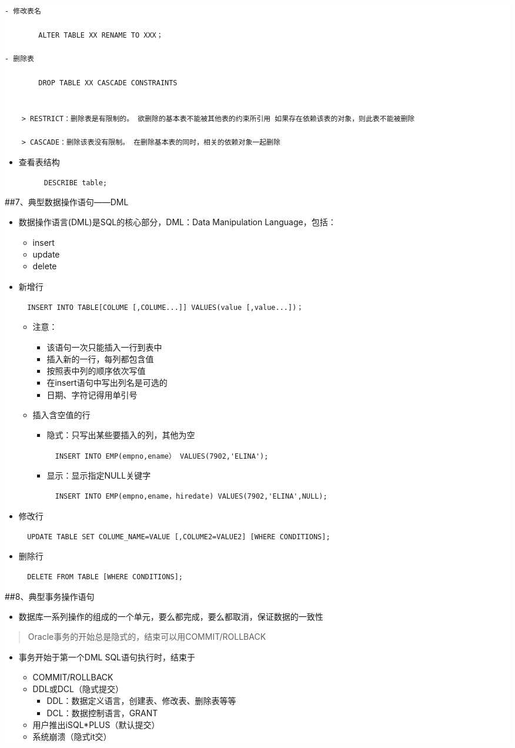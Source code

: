 	- 修改表名

			ALTER TABLE XX RENAME TO XXX；

	- 删除表

			DROP TABLE XX CASCADE CONSTRAINTS

		
		> RESTRICT：删除表是有限制的。 欲删除的基本表不能被其他表的约束所引用 如果存在依赖该表的对象，则此表不能被删除
		
		> CASCADE：删除该表没有限制。 在删除基本表的同时，相关的依赖对象一起删除

- 查看表结构

			DESCRIBE table;

##7、典型数据操作语句——DML
- 数据操作语言(DML)是SQL的核心部分，DML：Data Manipulation Language，包括：
	- insert
	- update
	- delete

- 新增行

		INSERT INTO TABLE[COLUME [,COLUME...]] VALUES(value [,value...])；

	- 注意：
		- 该语句一次只能插入一行到表中
		- 插入新的一行，每列都包含值
		- 按照表中列的顺序依次写值
		- 在insert语句中写出列名是可选的
		- 日期、字符记得用单引号

	- 插入含空值的行
		- 隐式：只写出某些要插入的列，其他为空
	
				INSERT INTO EMP(empno,ename） VALUES(7902,'ELINA');
	
		- 显示：显示指定NULL关键字
	
				INSERT INTO EMP(empno,ename，hiredate) VALUES(7902,'ELINA',NULL);

- 修改行

		UPDATE TABLE SET COLUME_NAME=VALUE [,COLUME2=VALUE2] [WHERE CONDITIONS];

- 删除行

		DELETE FROM TABLE [WHERE CONDITIONS];

##8、典型事务操作语句
- 数据库一系列操作的组成的一个单元，要么都完成，要么都取消，保证数据的一致性

> Oracle事务的开始总是隐式的，结束可以用COMMIT/ROLLBACK

- 事务开始于第一个DML SQL语句执行时，结束于

	- COMMIT/ROLLBACK
	- DDL或DCL（隐式提交）
		- DDL：数据定义语言，创建表、修改表、删除表等等
		- DCL：数据控制语言，GRANT 
	- 用户推出iSQL*PLUS（默认提交）
	- 系统崩溃（隐式it交）
